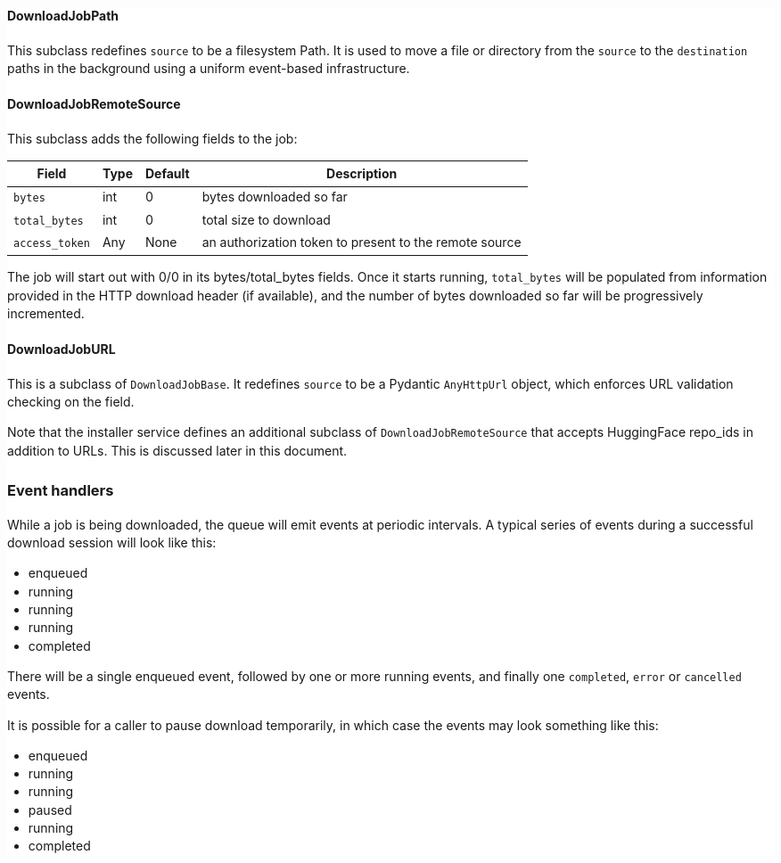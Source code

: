 #### DownloadJobPath

This subclass redefines `source` to be a filesystem Path. It is used
to move a file or directory from the `source` to the `destination`
paths in the background using a uniform event-based infrastructure.

#### DownloadJobRemoteSource

This subclass adds the following fields to the job:

| **Field**      | **Type**        |  **Default**  | **Description** |
|----------------|-----------------|---------------|-----------------|
| `bytes`        | int             |  0            | bytes downloaded so far |
| `total_bytes`  | int             |  0            | total size to download |
| `access_token` | Any             |  None         | an authorization token to present to the remote source |

The job will start out with 0/0 in its bytes/total_bytes fields. Once
it starts running, `total_bytes` will be populated from information
provided in the HTTP download header (if available), and the number of
bytes downloaded so far will be progressively incremented.

#### DownloadJobURL

This is a subclass of `DownloadJobBase`. It redefines `source` to be a
Pydantic `AnyHttpUrl` object, which enforces URL validation checking
on the field.

Note that the installer service defines an additional subclass of
`DownloadJobRemoteSource` that accepts HuggingFace repo_ids in
addition to URLs. This is discussed later in this document.

### Event handlers

While a job is being downloaded, the queue will emit events at
periodic intervals. A typical series of events during a successful
download session will look like this:

* enqueued
* running
* running
* running
* completed

There will be a single enqueued event, followed by one or more running
events, and finally one `completed`, `error` or `cancelled`
events.

It is possible for a caller to pause download temporarily, in which
case the events may look something like this:

* enqueued
* running
* running
* paused
* running
* completed
